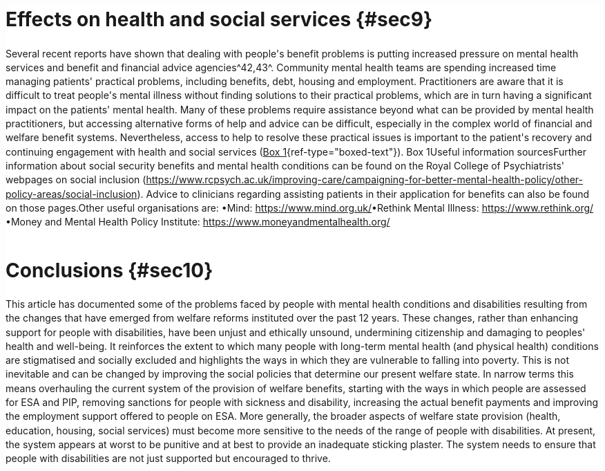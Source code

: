 # Effects on health and social services {#sec9}

Several recent reports have shown that dealing with people\'s benefit
problems is putting increased pressure on mental health services and
benefit and financial advice agencies^42,43^. Community mental health
teams are spending increased time managing patients' practical problems,
including benefits, debt, housing and employment. Practitioners are
aware that it is difficult to treat people\'s mental illness without
finding solutions to their practical problems, which are in turn having
a significant impact on the patients' mental health. Many of these
problems require assistance beyond what can be provided by mental health
practitioners, but accessing alternative forms of help and advice can be
difficult, especially in the complex world of financial and welfare
benefit systems. Nevertheless, access to help to resolve these practical
issues is important to the patient\'s recovery and continuing engagement
with health and social services ([Box 1](#box1){ref-type="boxed-text"}).
Box 1Useful information sourcesFurther information about social security
benefits and mental health conditions can be found on the Royal College
of Psychiatrists' webpages on social inclusion
(<https://www.rcpsych.ac.uk/improving-care/campaigning-for-better-mental-health-policy/other-policy-areas/social-inclusion>).
Advice to clinicians regarding assisting patients in their application
for benefits can also be found on those pages.Other useful organisations
are: •Mind: <https://www.mind.org.uk/>•Rethink Mental Illness:
<https://www.rethink.org/>•Money and Mental Health Policy Institute:
<https://www.moneyandmentalhealth.org/>

# Conclusions {#sec10}

This article has documented some of the problems faced by people with
mental health conditions and disabilities resulting from the changes
that have emerged from welfare reforms instituted over the past 12
years. These changes, rather than enhancing support for people with
disabilities, have been unjust and ethically unsound, undermining
citizenship and damaging to peoples' health and well-being. It
reinforces the extent to which many people with long-term mental health
(and physical health) conditions are stigmatised and socially excluded
and highlights the ways in which they are vulnerable to falling into
poverty. This is not inevitable and can be changed by improving the
social policies that determine our present welfare state. In narrow
terms this means overhauling the current system of the provision of
welfare benefits, starting with the ways in which people are assessed
for ESA and PIP, removing sanctions for people with sickness and
disability, increasing the actual benefit payments and improving the
employment support offered to people on ESA. More generally, the broader
aspects of welfare state provision (health, education, housing, social
services) must become more sensitive to the needs of the range of people
with disabilities. At present, the system appears at worst to be
punitive and at best to provide an inadequate sticking plaster. The
system needs to ensure that people with disabilities are not just
supported but encouraged to thrive.
